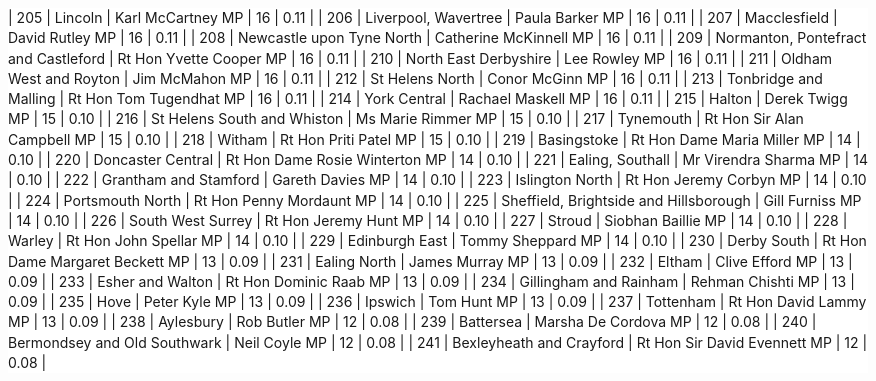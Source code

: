 | 205 | Lincoln | Karl McCartney MP | 16 | 0.11 |
| 206 | Liverpool, Wavertree | Paula Barker MP | 16 | 0.11 |
| 207 | Macclesfield | David Rutley MP | 16 | 0.11 |
| 208 | Newcastle upon Tyne North | Catherine McKinnell MP | 16 | 0.11 |
| 209 | Normanton, Pontefract and Castleford | Rt Hon Yvette Cooper MP | 16 | 0.11 |
| 210 | North East Derbyshire | Lee Rowley MP | 16 | 0.11 |
| 211 | Oldham West and Royton | Jim McMahon MP | 16 | 0.11 |
| 212 | St Helens North | Conor McGinn MP | 16 | 0.11 |
| 213 | Tonbridge and Malling | Rt Hon Tom Tugendhat MP | 16 | 0.11 |
| 214 | York Central | Rachael Maskell MP | 16 | 0.11 |
| 215 | Halton | Derek Twigg MP | 15 | 0.10 |
| 216 | St Helens South and Whiston | Ms Marie Rimmer MP | 15 | 0.10 |
| 217 | Tynemouth | Rt Hon Sir Alan Campbell MP | 15 | 0.10 |
| 218 | Witham | Rt Hon Priti Patel MP | 15 | 0.10 |
| 219 | Basingstoke | Rt Hon Dame Maria Miller MP | 14 | 0.10 |
| 220 | Doncaster Central | Rt Hon Dame Rosie Winterton MP | 14 | 0.10 |
| 221 | Ealing, Southall | Mr Virendra Sharma MP | 14 | 0.10 |
| 222 | Grantham and Stamford | Gareth Davies MP | 14 | 0.10 |
| 223 | Islington North | Rt Hon Jeremy Corbyn MP | 14 | 0.10 |
| 224 | Portsmouth North | Rt Hon Penny Mordaunt MP | 14 | 0.10 |
| 225 | Sheffield, Brightside and Hillsborough | Gill Furniss MP | 14 | 0.10 |
| 226 | South West Surrey | Rt Hon Jeremy Hunt MP | 14 | 0.10 |
| 227 | Stroud | Siobhan Baillie MP | 14 | 0.10 |
| 228 | Warley | Rt Hon John Spellar MP | 14 | 0.10 |
| 229 | Edinburgh East | Tommy Sheppard MP | 14 | 0.10 |
| 230 | Derby South | Rt Hon Dame Margaret Beckett MP | 13 | 0.09 |
| 231 | Ealing North | James Murray MP | 13 | 0.09 |
| 232 | Eltham | Clive Efford MP | 13 | 0.09 |
| 233 | Esher and Walton | Rt Hon Dominic Raab MP | 13 | 0.09 |
| 234 | Gillingham and Rainham | Rehman Chishti MP | 13 | 0.09 |
| 235 | Hove | Peter Kyle MP | 13 | 0.09 |
| 236 | Ipswich | Tom Hunt MP | 13 | 0.09 |
| 237 | Tottenham | Rt Hon David Lammy MP | 13 | 0.09 |
| 238 | Aylesbury | Rob Butler MP | 12 | 0.08 |
| 239 | Battersea | Marsha De Cordova MP | 12 | 0.08 |
| 240 | Bermondsey and Old Southwark | Neil Coyle MP | 12 | 0.08 |
| 241 | Bexleyheath and Crayford | Rt Hon Sir David Evennett MP | 12 | 0.08 |